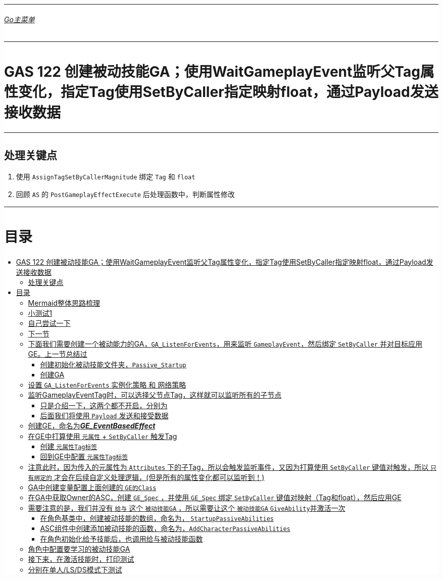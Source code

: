 ___________________________________________________________________________________________
###### [Go主菜单](../MainMenu.md)
___________________________________________________________________________________________

# GAS 122 创建被动技能GA；使用WaitGameplayEvent监听父Tag属性变化，指定Tag使用SetByCaller指定映射float，通过Payload发送接收数据

___________________________________________________________________________________________

## 处理关键点

1. 使用 `AssignTagSetByCallerMagnitude` 绑定 `Tag` 和 `float`

2. 回顾 `AS` 的 `PostGameplayEffectExecute` 后处理函数中，判断属性修改


___________________________________________________________________________________________

# 目录


- [GAS 122 创建被动技能GA；使用WaitGameplayEvent监听父Tag属性变化，指定Tag使用SetByCaller指定映射float，通过Payload发送接收数据](#gas-122-创建被动技能ga使用waitgameplayevent监听父tag属性变化指定tag使用setbycaller指定映射float通过payload发送接收数据)
  - [处理关键点](#处理关键点)
- [目录](#目录)
    - [Mermaid整体思路梳理](#mermaid整体思路梳理)
    - [小测试1](#小测试1)
    - [自己尝试一下](#自己尝试一下)
    - [下一节](#下一节)
    - [下面我们需要创建一个被动能力的GA，`GA_ListenForEvents`，用来监听 `GameplayEvent`，然后绑定 `SetByCaller` 并对目标应用GE。上一节总结过](#下面我们需要创建一个被动能力的gaga_listenforevents用来监听-gameplayevent然后绑定-setbycaller-并对目标应用ge上一节总结过)
      - [创建初始化被动技能文件夹，`Passive_Startup`](#创建初始化被动技能文件夹passive_startup)
      - [创建GA](#创建ga)
    - [设置 `GA_ListenForEvents` 实例化策略 和 网络策略](#设置-ga_listenforevents-实例化策略-和-网络策略)
    - [监听GameplayEventTag时，可以选择父节点Tag，这样就可以监听所有的子节点](#监听gameplayeventtag时可以选择父节点tag这样就可以监听所有的子节点)
      - [只是介绍一下，这两个都不开启，分别为](#只是介绍一下这两个都不开启分别为)
      - [后面我们将使用 `Payload` 发送和接受数据](#后面我们将使用-payload-发送和接受数据)
    - [创建GE，命名为***GE\_EventBasedEffect***](#创建ge命名为ge_eventbasedeffect)
    - [在GE中打算使用 `元属性` + `SetByCaller` 触发Tag](#在ge中打算使用-元属性--setbycaller-触发tag)
      - [创建 `元属性Tag标签`](#创建-元属性tag标签)
      - [回到GE中配置 `元属性Tag标签`](#回到ge中配置-元属性tag标签)
    - [注意此时，因为传入的元属性为 `Attributes` 下的子Tag，所以会触发监听事件，又因为打算使用 `SetByCaller` 键值对触发，所以 `只有绑定的` 才会在后续自定义处理逻辑，(但是所有的属性变化都可以监听到！)](#注意此时因为传入的元属性为-attributes-下的子tag所以会触发监听事件又因为打算使用-setbycaller-键值对触发所以-只有绑定的-才会在后续自定义处理逻辑但是所有的属性变化都可以监听到)
    - [GA中创建变量配置上面创建的 `GE的Class`](#ga中创建变量配置上面创建的-ge的class)
    - [在GA中获取Owner的ASC，创建 `GE_Spec` ，并使用 `GE_Spec` 绑定 `SetByCaller` 键值对映射（Tag和float），然后应用GE](#在ga中获取owner的asc创建-ge_spec-并使用-ge_spec-绑定-setbycaller-键值对映射tag和float然后应用ge)
    - [需要注意的是，我们并没有 `给与` 这个 `被动技能GA` ，所以需要让这个 `被动技能GA` `GiveAbility`并激活一次](#需要注意的是我们并没有-给与-这个-被动技能ga-所以需要让这个-被动技能ga-giveability并激活一次)
      - [在角色基类中，创建被动技能的数组，命名为， `StartupPassiveAbilities`](#在角色基类中创建被动技能的数组命名为-startuppassiveabilities)
      - [ASC组件中创建添加被动技能的函数，命名为，`AddCharacterPassiveAbilities`](#asc组件中创建添加被动技能的函数命名为addcharacterpassiveabilities)
      - [在角色初始化给予技能后，也调用给与被动技能函数](#在角色初始化给予技能后也调用给与被动技能函数)
    - [角色中配置要学习的被动技能GA](#角色中配置要学习的被动技能ga)
    - [接下来，在激活技能时，打印测试](#接下来在激活技能时打印测试)
    - [分别在单人/LS/DS模式下测试](#分别在单人lsds模式下测试)
